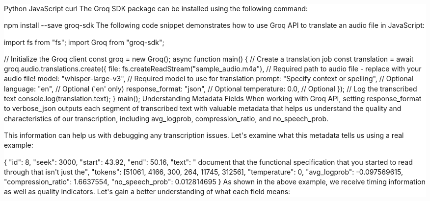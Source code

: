 Python
JavaScript
curl
The Groq SDK package can be installed using the following command:


npm install --save groq-sdk
The following code snippet demonstrates how to use Groq API to translate an audio file in JavaScript:


import fs from "fs";
import Groq from "groq-sdk";

// Initialize the Groq client
const groq = new Groq();
async function main() {
  // Create a translation job
  const translation = await groq.audio.translations.create({
    file: fs.createReadStream("sample_audio.m4a"), // Required path to audio file - replace with your audio file!
    model: "whisper-large-v3", // Required model to use for translation
    prompt: "Specify context or spelling", // Optional
    language: "en", // Optional ('en' only)
    response_format: "json", // Optional
    temperature: 0.0, // Optional
  });
  // Log the transcribed text
  console.log(translation.text);
}
main();
Understanding Metadata Fields
When working with Groq API, setting response_format to verbose_json outputs each segment of transcribed text with valuable metadata that helps us understand the quality and characteristics of our transcription, including avg_logprob, compression_ratio, and no_speech_prob.

This information can help us with debugging any transcription issues. Let's examine what this metadata tells us using a real example:


{
  "id": 8,
  "seek": 3000,
  "start": 43.92,
  "end": 50.16,
  "text": " document that the functional specification that you started to read through that isn't just the",
  "tokens": [51061, 4166, 300, 264, 11745, 31256],
  "temperature": 0,
  "avg_logprob": -0.097569615,
  "compression_ratio": 1.6637554,
  "no_speech_prob": 0.012814695
}
As shown in the above example, we receive timing information as well as quality indicators. Let's gain a better understanding of what each field means:
